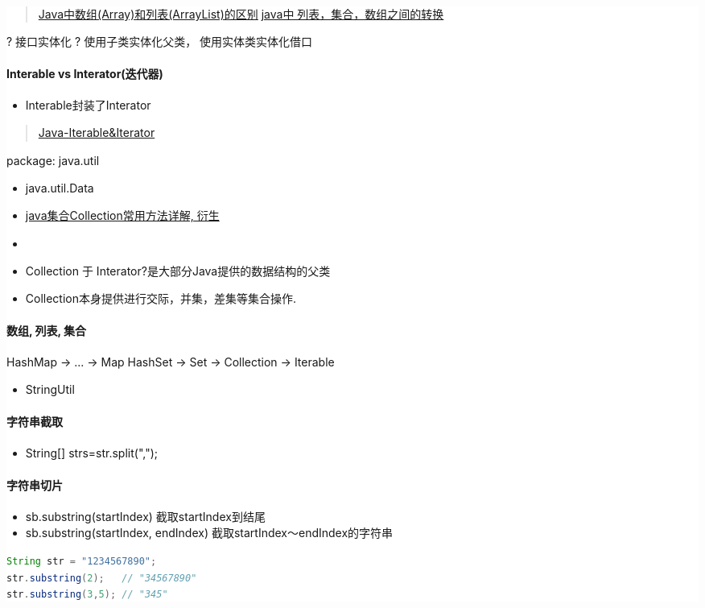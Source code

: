 > [Java中数组(Array)和列表(ArrayList)的区别](https://blog.csdn.net/sofuzi/article/details/79903981)
> [java中 列表，集合，数组之间的转换](https://blog.csdn.net/Jay112011/article/details/79999186)

? 接口实体化
? 使用子类实体化父类， 使用实体类实体化借口

#### Interable vs Interator(迭代器)
* Interable封装了Interator

> [Java-Iterable&Iterator](https://www.jianshu.com/p/0c916535aa02)





package: java.util


* java.util.Data

* [java集合Collection常用方法详解, 衍生](https://blog.csdn.net/javaee_gao/article/details/96372530)
* 

* Collection 于 Interator?是大部分Java提供的数据结构的父类
* Collection本身提供进行交际，并集，差集等集合操作.


#### 数组, 列表, 集合

HashMap -> ... -> Map
HashSet -> Set -> Collection -> Iterable


* StringUtil

#### 字符串截取
* String[]  strs=str.split(",");

#### 字符串切片
* sb.substring(startIndex) 截取startIndex到结尾
* sb.substring(startIndex, endIndex) 截取startIndex～endIndex的字符串
```java
String str = "1234567890";
str.substring(2);   // "34567890"
str.substring(3,5); // "345"
```


